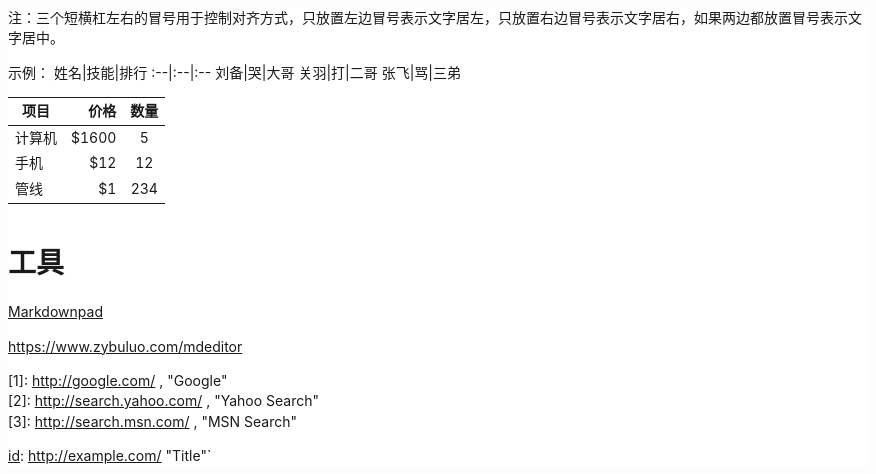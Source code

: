 注：三个短横杠左右的冒号用于控制对齐方式，只放置左边冒号表示文字居左，只放置右边冒号表示文字居右，如果两边都放置冒号表示文字居中。

示例：
姓名|技能|排行
:--|:--|:--
刘备|哭|大哥
关羽|打|二哥
张飞|骂|三弟

| 项目        | 价格   |  数量  |
| --------   | -----:  | :----:  |
| 计算机     | \$1600 |   5     |
| 手机        |   \$12   |   12   |
| 管线        |    \$1    |  234  |

# 工具
[Markdownpad](http://markdownpad.com/)

https://www.zybuluo.com/mdeditor   


[1]: http://google.com/ ,     "Google"   
[2]: http://search.yahoo.com/ ,  "Yahoo Search"   
[3]: http://search.msn.com/ ,   "MSN Search"



[id]: /url/to/img.jpg "Title"
[id]: http://example.com/  "Title"`